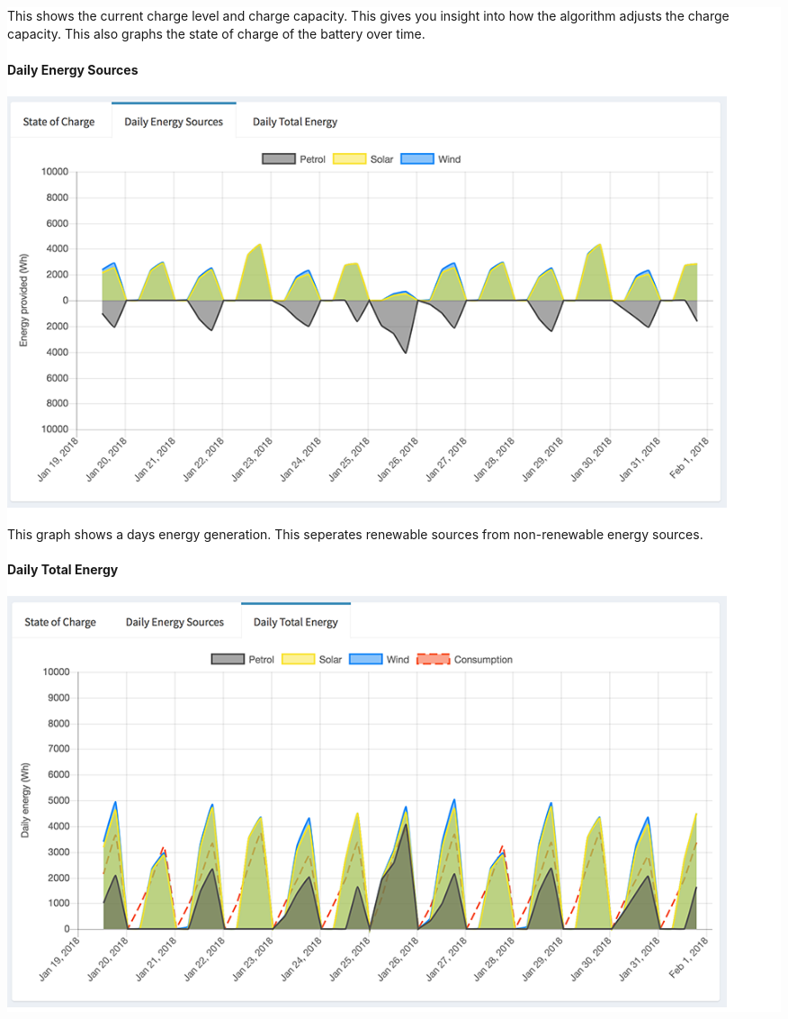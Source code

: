 This shows the current charge level and charge capacity. This gives you insight into how the algorithm adjusts the charge capacity. This also graphs the state of charge of the battery over time.

#### Daily Energy Sources
<a href="resources/daily-energy-sources-graph.png?raw=true"><img src="resources/daily-energy-sources-graph.png" width="800"/></a>

This graph shows a days energy generation. This seperates renewable sources from non-renewable energy sources.

#### Daily Total Energy
<a href="resources/daily-total-energy-graph.png?raw=true"><img src="resources/daily-total-energy-graph.png" width="800"/></a>
